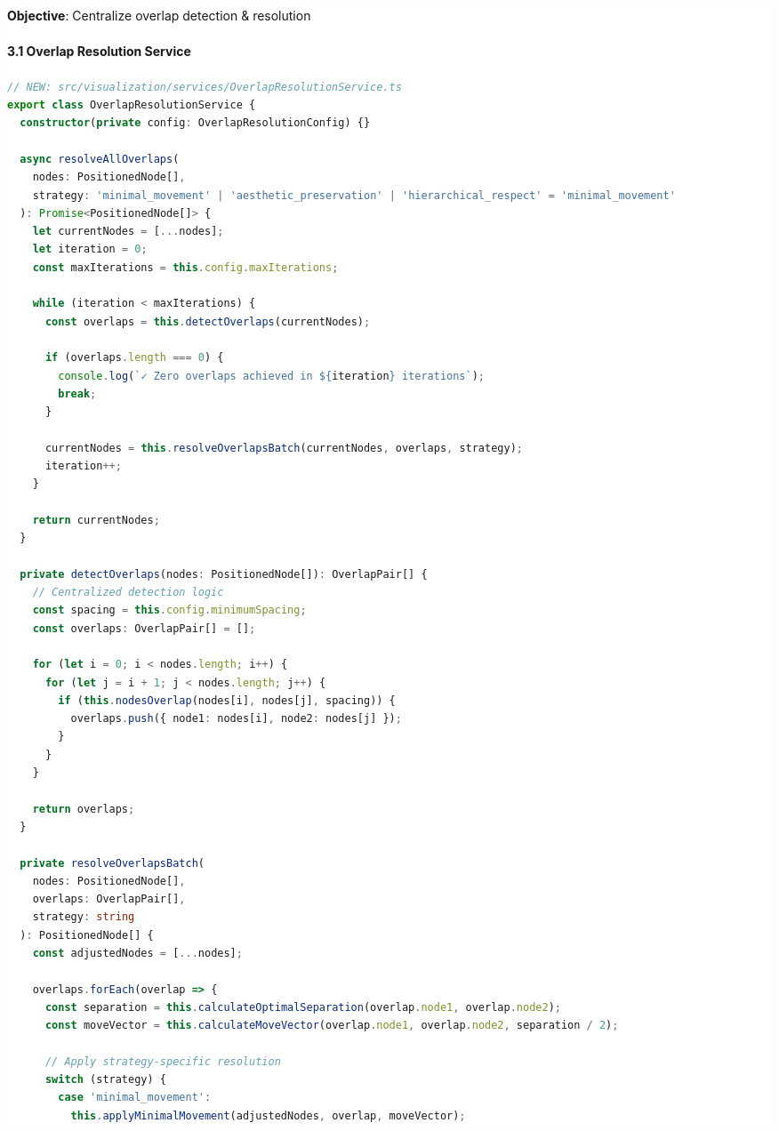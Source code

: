 **Objective**: Centralize overlap detection & resolution

#### 3.1 Overlap Resolution Service

```typescript
// NEW: src/visualization/services/OverlapResolutionService.ts
export class OverlapResolutionService {
  constructor(private config: OverlapResolutionConfig) {}

  async resolveAllOverlaps(
    nodes: PositionedNode[],
    strategy: 'minimal_movement' | 'aesthetic_preservation' | 'hierarchical_respect' = 'minimal_movement'
  ): Promise<PositionedNode[]> {
    let currentNodes = [...nodes];
    let iteration = 0;
    const maxIterations = this.config.maxIterations;

    while (iteration < maxIterations) {
      const overlaps = this.detectOverlaps(currentNodes);

      if (overlaps.length === 0) {
        console.log(`✓ Zero overlaps achieved in ${iteration} iterations`);
        break;
      }

      currentNodes = this.resolveOverlapsBatch(currentNodes, overlaps, strategy);
      iteration++;
    }

    return currentNodes;
  }

  private detectOverlaps(nodes: PositionedNode[]): OverlapPair[] {
    // Centralized detection logic
    const spacing = this.config.minimumSpacing;
    const overlaps: OverlapPair[] = [];

    for (let i = 0; i < nodes.length; i++) {
      for (let j = i + 1; j < nodes.length; j++) {
        if (this.nodesOverlap(nodes[i], nodes[j], spacing)) {
          overlaps.push({ node1: nodes[i], node2: nodes[j] });
        }
      }
    }

    return overlaps;
  }

  private resolveOverlapsBatch(
    nodes: PositionedNode[],
    overlaps: OverlapPair[],
    strategy: string
  ): PositionedNode[] {
    const adjustedNodes = [...nodes];

    overlaps.forEach(overlap => {
      const separation = this.calculateOptimalSeparation(overlap.node1, overlap.node2);
      const moveVector = this.calculateMoveVector(overlap.node1, overlap.node2, separation / 2);

      // Apply strategy-specific resolution
      switch (strategy) {
        case 'minimal_movement':
          this.applyMinimalMovement(adjustedNodes, overlap, moveVector);
```